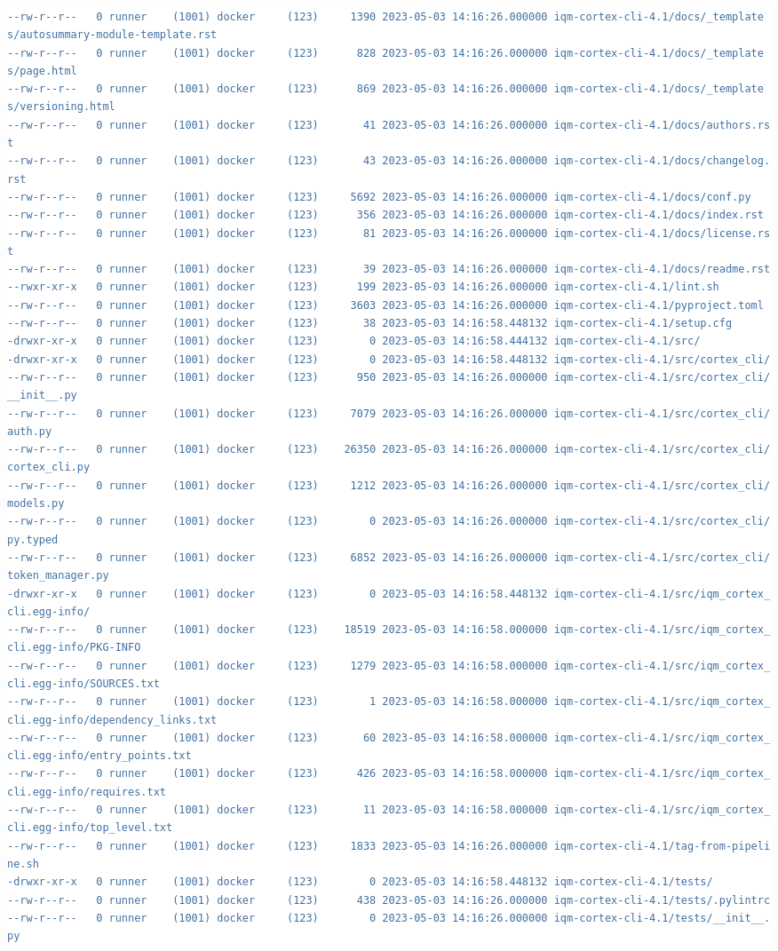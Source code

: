 ```diff
--rw-r--r--   0 runner    (1001) docker     (123)     1390 2023-05-03 14:16:26.000000 iqm-cortex-cli-4.1/docs/_templates/autosummary-module-template.rst
--rw-r--r--   0 runner    (1001) docker     (123)      828 2023-05-03 14:16:26.000000 iqm-cortex-cli-4.1/docs/_templates/page.html
--rw-r--r--   0 runner    (1001) docker     (123)      869 2023-05-03 14:16:26.000000 iqm-cortex-cli-4.1/docs/_templates/versioning.html
--rw-r--r--   0 runner    (1001) docker     (123)       41 2023-05-03 14:16:26.000000 iqm-cortex-cli-4.1/docs/authors.rst
--rw-r--r--   0 runner    (1001) docker     (123)       43 2023-05-03 14:16:26.000000 iqm-cortex-cli-4.1/docs/changelog.rst
--rw-r--r--   0 runner    (1001) docker     (123)     5692 2023-05-03 14:16:26.000000 iqm-cortex-cli-4.1/docs/conf.py
--rw-r--r--   0 runner    (1001) docker     (123)      356 2023-05-03 14:16:26.000000 iqm-cortex-cli-4.1/docs/index.rst
--rw-r--r--   0 runner    (1001) docker     (123)       81 2023-05-03 14:16:26.000000 iqm-cortex-cli-4.1/docs/license.rst
--rw-r--r--   0 runner    (1001) docker     (123)       39 2023-05-03 14:16:26.000000 iqm-cortex-cli-4.1/docs/readme.rst
--rwxr-xr-x   0 runner    (1001) docker     (123)      199 2023-05-03 14:16:26.000000 iqm-cortex-cli-4.1/lint.sh
--rw-r--r--   0 runner    (1001) docker     (123)     3603 2023-05-03 14:16:26.000000 iqm-cortex-cli-4.1/pyproject.toml
--rw-r--r--   0 runner    (1001) docker     (123)       38 2023-05-03 14:16:58.448132 iqm-cortex-cli-4.1/setup.cfg
-drwxr-xr-x   0 runner    (1001) docker     (123)        0 2023-05-03 14:16:58.444132 iqm-cortex-cli-4.1/src/
-drwxr-xr-x   0 runner    (1001) docker     (123)        0 2023-05-03 14:16:58.448132 iqm-cortex-cli-4.1/src/cortex_cli/
--rw-r--r--   0 runner    (1001) docker     (123)      950 2023-05-03 14:16:26.000000 iqm-cortex-cli-4.1/src/cortex_cli/__init__.py
--rw-r--r--   0 runner    (1001) docker     (123)     7079 2023-05-03 14:16:26.000000 iqm-cortex-cli-4.1/src/cortex_cli/auth.py
--rw-r--r--   0 runner    (1001) docker     (123)    26350 2023-05-03 14:16:26.000000 iqm-cortex-cli-4.1/src/cortex_cli/cortex_cli.py
--rw-r--r--   0 runner    (1001) docker     (123)     1212 2023-05-03 14:16:26.000000 iqm-cortex-cli-4.1/src/cortex_cli/models.py
--rw-r--r--   0 runner    (1001) docker     (123)        0 2023-05-03 14:16:26.000000 iqm-cortex-cli-4.1/src/cortex_cli/py.typed
--rw-r--r--   0 runner    (1001) docker     (123)     6852 2023-05-03 14:16:26.000000 iqm-cortex-cli-4.1/src/cortex_cli/token_manager.py
-drwxr-xr-x   0 runner    (1001) docker     (123)        0 2023-05-03 14:16:58.448132 iqm-cortex-cli-4.1/src/iqm_cortex_cli.egg-info/
--rw-r--r--   0 runner    (1001) docker     (123)    18519 2023-05-03 14:16:58.000000 iqm-cortex-cli-4.1/src/iqm_cortex_cli.egg-info/PKG-INFO
--rw-r--r--   0 runner    (1001) docker     (123)     1279 2023-05-03 14:16:58.000000 iqm-cortex-cli-4.1/src/iqm_cortex_cli.egg-info/SOURCES.txt
--rw-r--r--   0 runner    (1001) docker     (123)        1 2023-05-03 14:16:58.000000 iqm-cortex-cli-4.1/src/iqm_cortex_cli.egg-info/dependency_links.txt
--rw-r--r--   0 runner    (1001) docker     (123)       60 2023-05-03 14:16:58.000000 iqm-cortex-cli-4.1/src/iqm_cortex_cli.egg-info/entry_points.txt
--rw-r--r--   0 runner    (1001) docker     (123)      426 2023-05-03 14:16:58.000000 iqm-cortex-cli-4.1/src/iqm_cortex_cli.egg-info/requires.txt
--rw-r--r--   0 runner    (1001) docker     (123)       11 2023-05-03 14:16:58.000000 iqm-cortex-cli-4.1/src/iqm_cortex_cli.egg-info/top_level.txt
--rw-r--r--   0 runner    (1001) docker     (123)     1833 2023-05-03 14:16:26.000000 iqm-cortex-cli-4.1/tag-from-pipeline.sh
-drwxr-xr-x   0 runner    (1001) docker     (123)        0 2023-05-03 14:16:58.448132 iqm-cortex-cli-4.1/tests/
--rw-r--r--   0 runner    (1001) docker     (123)      438 2023-05-03 14:16:26.000000 iqm-cortex-cli-4.1/tests/.pylintrc
--rw-r--r--   0 runner    (1001) docker     (123)        0 2023-05-03 14:16:26.000000 iqm-cortex-cli-4.1/tests/__init__.py
```
